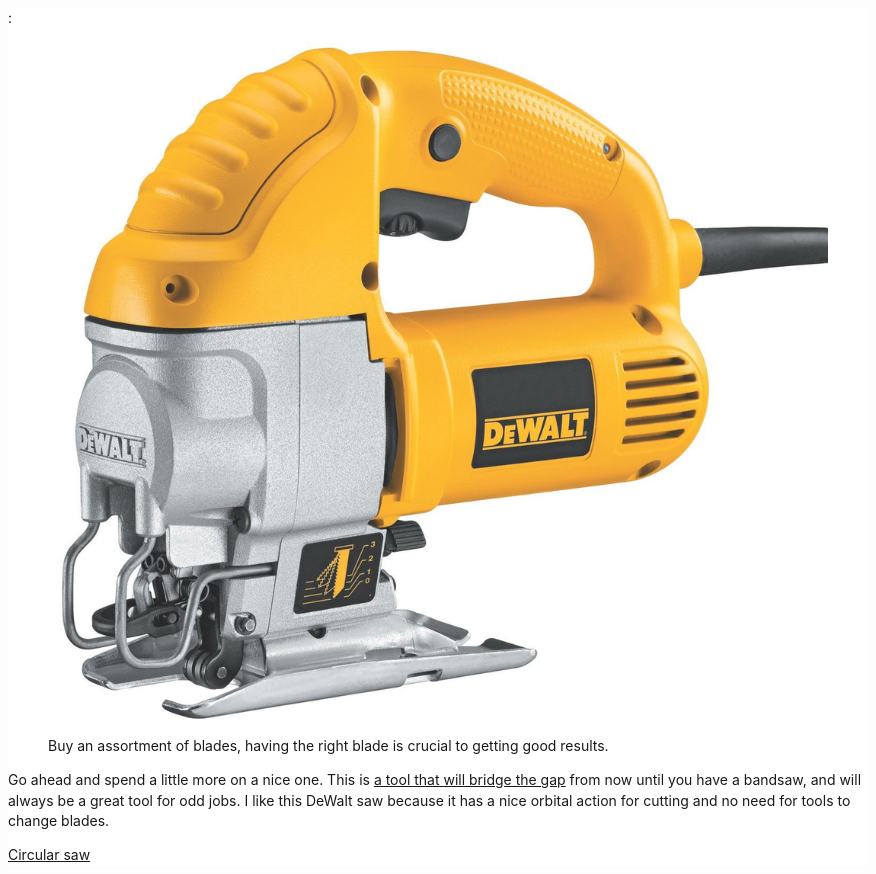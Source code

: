 : <figure><img src="/img/posts/woodworking-tools/jig-saw.jpg"/><figcaption>Buy an assortment of blades, having the right blade is crucial to getting good results.</figcaption></figure> Go ahead and spend a little more on a nice one. This is [a tool that will bridge the gap][jig-saw] from now until you have a bandsaw, and will always be a great tool for odd jobs. I like this DeWalt saw because it has a nice orbital action for cutting and no need for tools to change blades.

[Circular saw][circular-saw]

[safety-glasses]: http://amzn.to/1nXmPUM "Amazon: Bolle Safety Glasses"
[ear-plugs]: http://amzn.to/1Rrpow3 "Amazon: Soft ear plugs"
[ear-muffs]: http://amzn.to/22umubA "Amazon: Peltor ear muffs"
[dust-mask]: http://amzn.to/22ungp0 "Amazon: 3M dust mask with vent"
[dust-pan]: http://amzn.to/1Rrswbm "Amazon: Rubbermade hand broom"
[rags]: http://amzn.to/1Rrtu7q "Amazon: Shop rags"
[boraxo-soap]: http://amzn.to/1RrtbJJ "Amazon: Borax hand soap"
[goop-soap]: http://amzn.to/22uq5qb "Amazon: Goop hand soap"
[mechanical-pencil]: http://amzn.to/1RruoAV "Amazon: rOtring mechanical pencil"
[combination-square]: http://amzn.to/1R7Facc "Amazon: Irwin combination square"
[sliding-bevel]: http://amzn.to/22ute9r "Amazon: Swanson Sliding Bevel"
[measuring-tape]: http://amzn.to/22utXYj "Amazon: Fractional measuring tape"
[folding-rule]: http://amzn.to/1Rrx2qi "Amazon: Lufkin folding ruler"
[rubber-mallet]: http://amzn.to/22uxeqz "Amazon: Non-marking mallet"
[hammer]: http://amzn.to/22uxk1p "Amazon: Plumb hammer"
[screwdrivers]: http://amzn.to/1RrzzAL "Amazon: Craftsman screwdrivers"
[paint-can-opener]: http://amzn.to/1RrzJIh "Amazon: Pain can opener"
[razor-knife]: http://amzn.to/22uydqE "Amazon: Lenox razor knife"
[razor-blades]: http://amzn.to/1nXM7lF "Amazon: Irwin Blue Blades"
[slip-joint-pliers]: http://amzn.to/1RrAh13 "Amazon: Craftsman slip join pliers"
[needle-nose-pliers]: http://amzn.to/1RrAEsh "Amazon: Craftsman needle nose pliers"
[diagonal-cutters]: http://amzn.to/22uzcqZ "Amazon: Craftsman diagonal cutters"
[adjustable-wrench]: http://amzn.to/1RrBbdX "Amazon: Craftsman adjustable wrenches"
[metric-combination]: http://amzn.to/1RrBSUs "Amazon: Craftsman combination wrenches"
[standard-combination]: http://amzn.to/1RW8AYv "Amazon: Craftsman combination wrenches"
[crosscut-saw]: http://amzn.to/1RWaKr6 "Amazon: Crosscut saw"
[rip-saw]: http://amzn.to/1nXQPQv "Amazon: Rip saw"
[paste-wax]: http://amzn.to/1R6F9GP "Amazon: Paste wax"
[japanese-backsaw]: http://amzn.to/1RrEAJx "Amazon: Japanese backsaw"
[flexible-backsaw]: http://amzn.to/22uDq1R "Amazon: Flexible backsaw"
[hacksaw]: http://amzn.to/1nXR5yL "Amazon: Lenox Hacksaw"
[brad-point-bits]: http://amzn.to/1RrFwO3 "Amazon: Brad point bits"
[spade-point-bits]: http://amzn.to/22uExi6 "Amazon: Spade point bits"
[forstner-bits]: http://amzn.to/1RrFV3c "Amazon: Forstner bits"
[hole-saws]: http://amzn.to/22uEYsz "Amazon: Hole saws"
[smoothing-plane]: http://amzn.to/22uF8Aa "Amazon: Grizzly smoothing plane"
[block-plane]: http://amzn.to/22pKEHQ "Amazon: Block plane"
[wood-chisels]: http://amzn.to/22uFB5n "Amazon: Wood Chisels"
[files]: http://amzn.to/1nXUcXm "Amazon: Assorted files"
[rasp]: http://amzn.to/22uG9sa "Amazon: wood rasp"
[kreg-jig]: http://amzn.to/1RrHI8f "Amazon: Kreg jig"
[kreg-clamp]: http://amzn.to/22uGZF7 "Amazon: Kreg clamp"
[kreg-90-clamp]: http://amzn.to/1nXVu4N "Amazon: Kreg right angle clamp"
[kreg-saw-jig]: http://amzn.to/22uHbUT "Amazon: Kreg saw guide"
[spring-clamps]: http://amzn.to/1nXW3M3 "Amazon: Simple spring clamps"
[simple-clamps]: http://amzn.to/1nXWi9R "Amazon: Small bar clamps"
[pipe-clamp]: http://amzn.to/1nXWtlw "Amazon: Pipe clamps"
[drill]: http://amzn.to/1nXXASe "Amazon: Drill"
[impact-driver]: http://amzn.to/1nXY0bc "Amazon: Impact Driver"
[jig-saw]: http://amzn.to/1nXYldV "Amazon: Jig saw"
[circular-saw]: http://amzn.to/22pMTuN "Amazon: Circular saw"
[worm-drive-saw]: http://amzn.to/22uKf3w "Amazon: Worm drive circular saw"
[trim-router]: http://amzn.to/22uKpI8 "Amazon: Trim Router"
[random-orbit-sander]: http://amzn.to/22uIiUB "Amazon: Random orbit sander"
[belt-sander]: http://amzn.to/1nXWWEl "Amazon: Belt sander"
[sandpaper]: http://amzn.to/22uITpl "Amazon: Sandpaper"